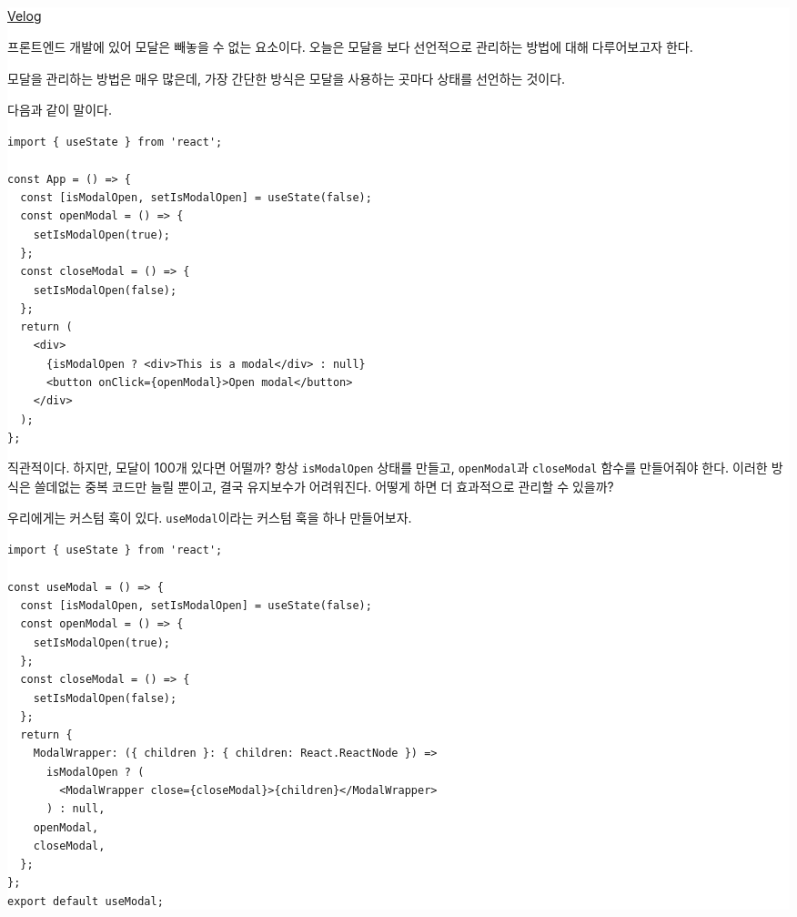 [Velog](https://velog.io/@gs18004/보다-선언적으로-모달-관리하기)

프론트엔드 개발에 있어 모달은 빼놓을 수 없는 요소이다. 오늘은 모달을 보다 선언적으로 관리하는 방법에 대해 다루어보고자 한다.

모달을 관리하는 방법은 매우 많은데, 가장 간단한 방식은 모달을 사용하는 곳마다 상태를 선언하는 것이다.

다음과 같이 말이다.

```tsx
import { useState } from 'react';

const App = () => {
  const [isModalOpen, setIsModalOpen] = useState(false);
  const openModal = () => {
    setIsModalOpen(true);
  };
  const closeModal = () => {
    setIsModalOpen(false);
  };
  return (
    <div>
      {isModalOpen ? <div>This is a modal</div> : null}
      <button onClick={openModal}>Open modal</button>
    </div>
  );
};
```

직관적이다. 하지만, 모달이 100개 있다면 어떨까? 항상 `isModalOpen` 상태를 만들고, `openModal`과 `closeModal` 함수를 만들어줘야 한다. 이러한 방식은 쓸데없는 중복 코드만 늘릴 뿐이고, 결국 유지보수가 어려워진다. 어떻게 하면 더 효과적으로 관리할 수 있을까?

우리에게는 커스텀 훅이 있다. `useModal`이라는 커스텀 훅을 하나 만들어보자.

```tsx
import { useState } from 'react';

const useModal = () => {
  const [isModalOpen, setIsModalOpen] = useState(false);
  const openModal = () => {
    setIsModalOpen(true);
  };
  const closeModal = () => {
    setIsModalOpen(false);
  };
  return {
    ModalWrapper: ({ children }: { children: React.ReactNode }) =>
      isModalOpen ? (
        <ModalWrapper close={closeModal}>{children}</ModalWrapper>
      ) : null,
    openModal,
    closeModal,
  };
};
export default useModal;
```
